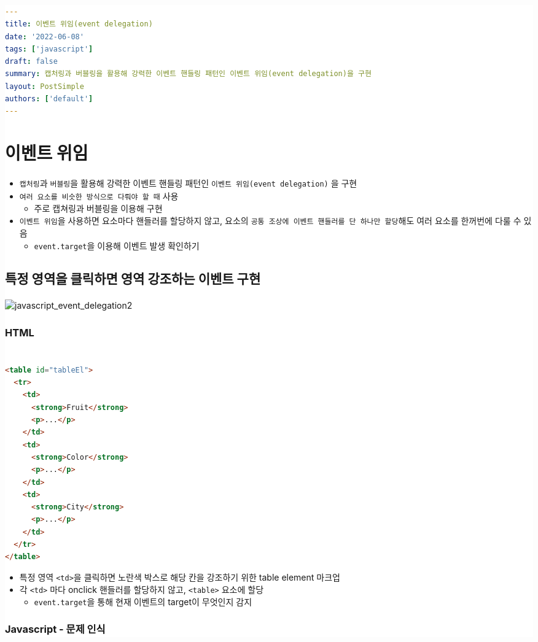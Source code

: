 ```yaml
---
title: 이벤트 위임(event delegation)
date: '2022-06-08'
tags: ['javascript']
draft: false
summary: 캡처링과 버블링을 활용해 강력한 이벤트 핸들링 패턴인 이벤트 위임(event delegation)을 구현
layout: PostSimple
authors: ['default']
---
```


# 이벤트 위임

- `캡처링`과 `버블링`을 활용해 강력한 이벤트 핸들링 패턴인 `이벤트 위임(event delegation)` 을 구현
- `여러 요소를 비슷한 방식으로 다뤄야 할 때` 사용
  - 주로 캡쳐링과 버블링을 이용해 구현
- `이벤트 위임`을 사용하면 요소마다 핸들러를 할당하지 않고, 요소의 `공통 조상에 이벤트 핸들러를 단 하나만 할당`해도 여러 요소를 한꺼번에 다룰 수 있음
  - `event.target`을 이용해 이벤트 발생 확인하기

## 특정 영역을 클릭하면 영역 강조하는 이벤트 구현

<img alt="javascript_event_delegation2" src="/static/images/javascript_event_delegation2.png" width="300"/>

### HTML

```html

<table id="tableEl">
  <tr>
    <td>
      <strong>Fruit</strong>
      <p>...</p>
    </td>
    <td>
      <strong>Color</strong>
      <p>...</p>
    </td>
    <td>
      <strong>City</strong>
      <p>...</p>
    </td>
  </tr>
</table>
```

- 특정 영역 `<td>`을 클릭하면 노란색 박스로 해당 칸을 강조하기 위한 table element 마크업
- 각 `<td>` 마다 onclick 핸들러를 할당하지 않고, `<table>` 요소에 할당
  - `event.target`을 통해 현재 이벤트의 target이 무엇인지 감지

### Javascript - 문제 인식
